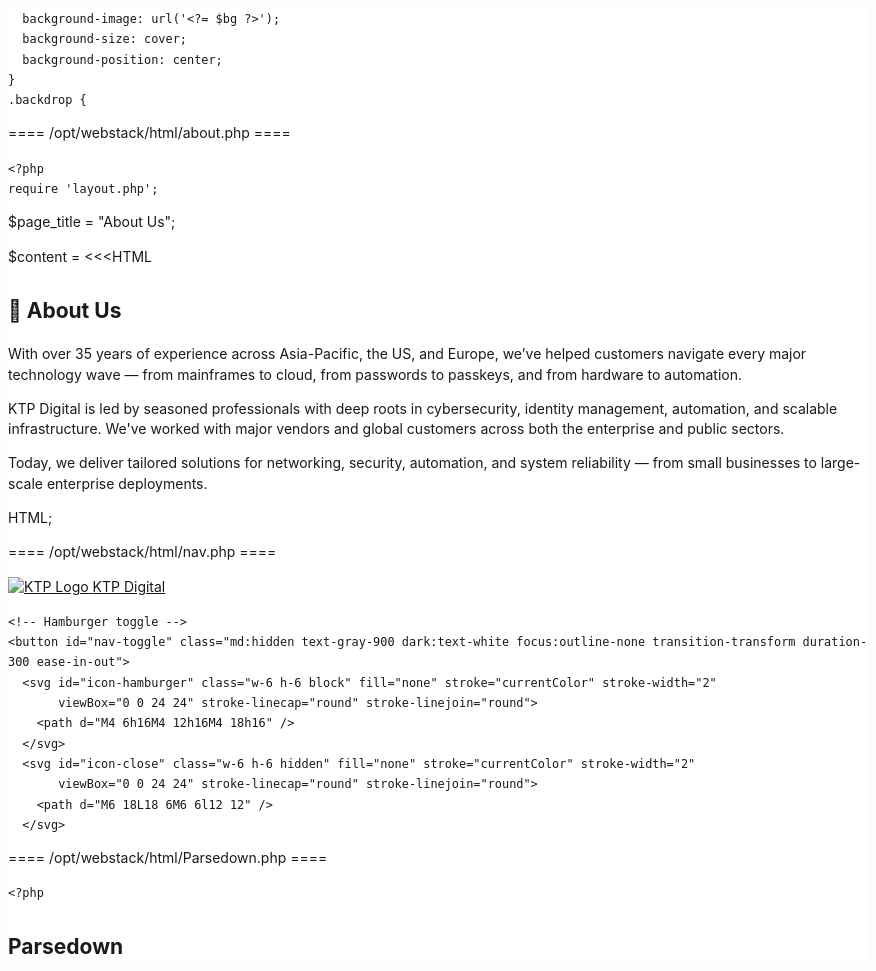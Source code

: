       background-image: url('<?= $bg ?>');
      background-size: cover;
      background-position: center;
    }
    .backdrop {
==== /opt/webstack/html/about.php ====
```
<?php
require 'layout.php';

```
$page_title = "About Us";

$content = <<<HTML
<section class="max-w-6xl mx-auto p-6">
  <h1 class="text-4xl font-bold mb-4">👋 About Us</h1>
  <p class="mb-6 text-lg">
    With over 35 years of experience across Asia-Pacific, the US, and Europe, we’ve helped customers navigate every major technology wave — from mainframes to cloud, from passwords to passkeys, and from hardware to automation.
  </p>
  <p class="mb-6 text-lg">
    KTP Digital is led by seasoned professionals with deep roots in cybersecurity, identity management, automation, and scalable infrastructure. We've worked with major vendors and global customers across both the enterprise and public sectors.
  </p>
  <p class="mb-6 text-lg">
    Today, we deliver tailored solutions for networking, security, automation, and system reliability — from small businesses to large-scale enterprise deployments.
  </p>
</section>
HTML;

==== /opt/webstack/html/nav.php ====
<nav class="bg-white dark:bg-black/90 fixed top-0 w-full shadow z-50">
  <div class="max-w-7xl mx-auto px-4 sm:px-6 py-3 flex justify-between items-center">
    <a href="index.php" class="flex items-center space-x-2">
      <picture>
        <source srcset="images/logos/KTP Logo2.png" media="(prefers-color-scheme: dark)">
        <img src="/images/logos/KTP Logo.png" alt="KTP Logo" class="h-8 w-auto">
      </picture>
      <span class="font-bold text-gray-900 dark:text-white text-lg">KTP Digital</span>
    </a>

    <!-- Hamburger toggle -->
    <button id="nav-toggle" class="md:hidden text-gray-900 dark:text-white focus:outline-none transition-transform duration-300 ease-in-out">
      <svg id="icon-hamburger" class="w-6 h-6 block" fill="none" stroke="currentColor" stroke-width="2"
           viewBox="0 0 24 24" stroke-linecap="round" stroke-linejoin="round">
        <path d="M4 6h16M4 12h16M4 18h16" />
      </svg>
      <svg id="icon-close" class="w-6 h-6 hidden" fill="none" stroke="currentColor" stroke-width="2"
           viewBox="0 0 24 24" stroke-linecap="round" stroke-linejoin="round">
        <path d="M6 18L18 6M6 6l12 12" />
      </svg>
==== /opt/webstack/html/Parsedown.php ====
```
<?php

```
#
#
# Parsedown